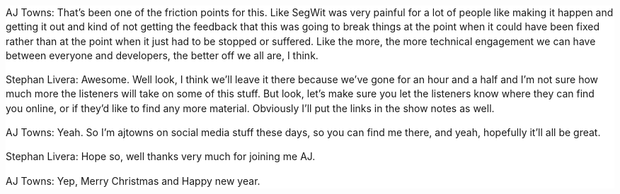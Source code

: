 AJ Towns: That’s been one of the friction points for this. Like SegWit was very painful for a lot of people like making it happen and getting it out and kind of not getting the feedback that this was going to break things at the point when it could have been fixed rather than at the point when it just had to be stopped or suffered. Like the more, the more technical engagement we can have between everyone and developers, the better off we all are, I think.

Stephan Livera: Awesome. Well look, I think we’ll leave it there because we’ve gone for an hour and a half and I’m not sure how much more the listeners will take on some of this stuff. But look, let’s make sure you let the listeners know where they can find you online, or if they’d like to find any more material. Obviously I’ll put the links in the show notes as well.

AJ Towns: Yeah. So I’m ajtowns on social media stuff these days, so you can find me there, and yeah, hopefully it’ll all be great.

Stephan Livera: Hope so, well thanks very much for joining me AJ.

AJ Towns: Yep, Merry Christmas and Happy new year.

